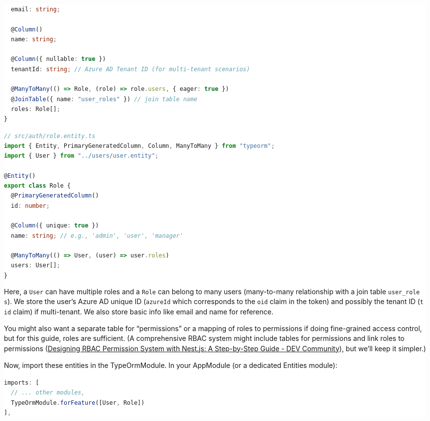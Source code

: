 ```ts
  email: string;

  @Column()
  name: string;

  @Column({ nullable: true })
  tenantId: string; // Azure AD Tenant ID (for multi-tenant scenarios)

  @ManyToMany(() => Role, (role) => role.users, { eager: true })
  @JoinTable({ name: "user_roles" }) // join table name
  roles: Role[];
}
```

```ts
// src/auth/role.entity.ts
import { Entity, PrimaryGeneratedColumn, Column, ManyToMany } from "typeorm";
import { User } from "../users/user.entity";

@Entity()
export class Role {
  @PrimaryGeneratedColumn()
  id: number;

  @Column({ unique: true })
  name: string; // e.g., 'admin', 'user', 'manager'

  @ManyToMany(() => User, (user) => user.roles)
  users: User[];
}
```

Here, a `User` can have multiple roles and a `Role` can belong to many users (many-to-many relationship with a join table `user_roles`). We store the user’s Azure AD unique ID (`azureId` which corresponds to the `oid` claim in the token) and possibly the tenant ID (`tid` claim) if multi-tenant. We also store basic info like email and name for reference.

You might also want a separate table for “permissions” or a mapping of roles to permissions if doing fine-grained access control, but for this guide, roles are sufficient. (A comprehensive RBAC system might include tables for permissions and link roles to permissions ([Designing RBAC Permission System with Nest.js: A Step-by-Step Guide - DEV Community](https://dev.to/leapcell/designing-rbac-permission-system-with-nestjs-a-step-by-step-guide-3bhl#:~:text=,relationship%20between%20roles%20and%20permissions)), but we’ll keep it simpler.)

Now, import these entities in the TypeOrmModule. In your AppModule (or a dedicated Entities module):

```ts
imports: [
  // ... other modules,
  TypeOrmModule.forFeature([User, Role])
],
```
